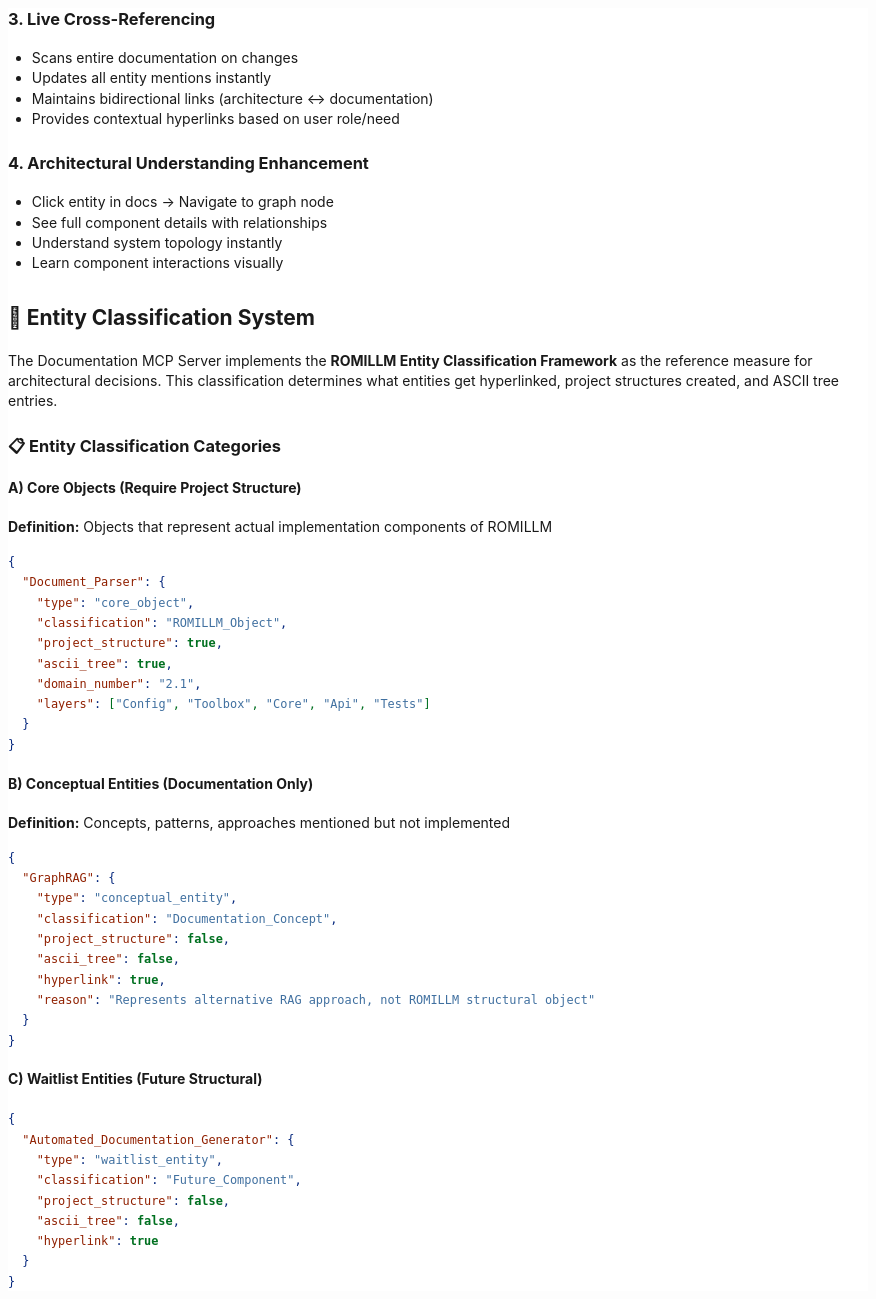 ### **3. Live Cross-Referencing**
- Scans entire documentation on changes
- Updates all entity mentions instantly
- Maintains bidirectional links (architecture ↔ documentation)
- Provides contextual hyperlinks based on user role/need

### **4. Architectural Understanding Enhancement**
- Click entity in docs → Navigate to graph node
- See full component details with relationships
- Understand system topology instantly
- Learn component interactions visually

## 🎯 **Entity Classification System**

The Documentation MCP Server implements the **ROMILLM Entity Classification Framework** as the reference measure for architectural decisions. This classification determines what entities get hyperlinked, project structures created, and ASCII tree entries.

### **📋 Entity Classification Categories**

#### **A) Core Objects (Require Project Structure)**
**Definition:** Objects that represent actual implementation components of ROMILLM
```json
{
  "Document_Parser": {
    "type": "core_object",
    "classification": "ROMILLM_Object",
    "project_structure": true,
    "ascii_tree": true,
    "domain_number": "2.1",
    "layers": ["Config", "Toolbox", "Core", "Api", "Tests"]
  }
}
```

#### **B) Conceptual Entities (Documentation Only)**
**Definition:** Concepts, patterns, approaches mentioned but not implemented
```json
{
  "GraphRAG": {
    "type": "conceptual_entity",
    "classification": "Documentation_Concept",
    "project_structure": false,
    "ascii_tree": false,
    "hyperlink": true,
    "reason": "Represents alternative RAG approach, not ROMILLM structural object"
  }
}
```

#### **C) Waitlist Entities (Future Structural)**
```json
{
  "Automated_Documentation_Generator": {
    "type": "waitlist_entity",
    "classification": "Future_Component",
    "project_structure": false,
    "ascii_tree": false,
    "hyperlink": true
  }
}
```
